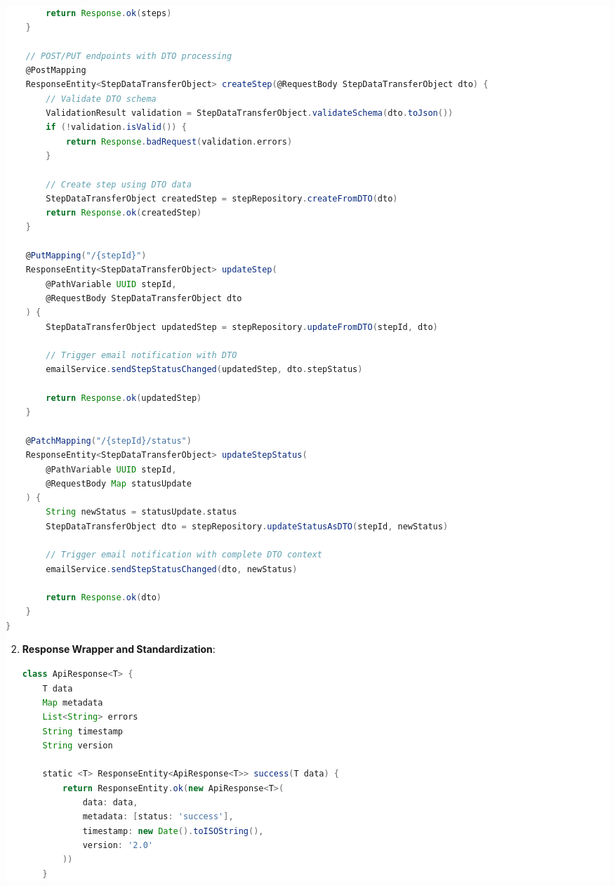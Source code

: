    ```groovy
           return Response.ok(steps)
       }

       // POST/PUT endpoints with DTO processing
       @PostMapping
       ResponseEntity<StepDataTransferObject> createStep(@RequestBody StepDataTransferObject dto) {
           // Validate DTO schema
           ValidationResult validation = StepDataTransferObject.validateSchema(dto.toJson())
           if (!validation.isValid()) {
               return Response.badRequest(validation.errors)
           }

           // Create step using DTO data
           StepDataTransferObject createdStep = stepRepository.createFromDTO(dto)
           return Response.ok(createdStep)
       }

       @PutMapping("/{stepId}")
       ResponseEntity<StepDataTransferObject> updateStep(
           @PathVariable UUID stepId,
           @RequestBody StepDataTransferObject dto
       ) {
           StepDataTransferObject updatedStep = stepRepository.updateFromDTO(stepId, dto)

           // Trigger email notification with DTO
           emailService.sendStepStatusChanged(updatedStep, dto.stepStatus)

           return Response.ok(updatedStep)
       }

       @PatchMapping("/{stepId}/status")
       ResponseEntity<StepDataTransferObject> updateStepStatus(
           @PathVariable UUID stepId,
           @RequestBody Map statusUpdate
       ) {
           String newStatus = statusUpdate.status
           StepDataTransferObject dto = stepRepository.updateStatusAsDTO(stepId, newStatus)

           // Trigger email notification with complete DTO context
           emailService.sendStepStatusChanged(dto, newStatus)

           return Response.ok(dto)
       }
   }
   ```

2. **Response Wrapper and Standardization**:

   ```groovy
   class ApiResponse<T> {
       T data
       Map metadata
       List<String> errors
       String timestamp
       String version

       static <T> ResponseEntity<ApiResponse<T>> success(T data) {
           return ResponseEntity.ok(new ApiResponse<T>(
               data: data,
               metadata: [status: 'success'],
               timestamp: new Date().toISOString(),
               version: '2.0'
           ))
       }
   ```